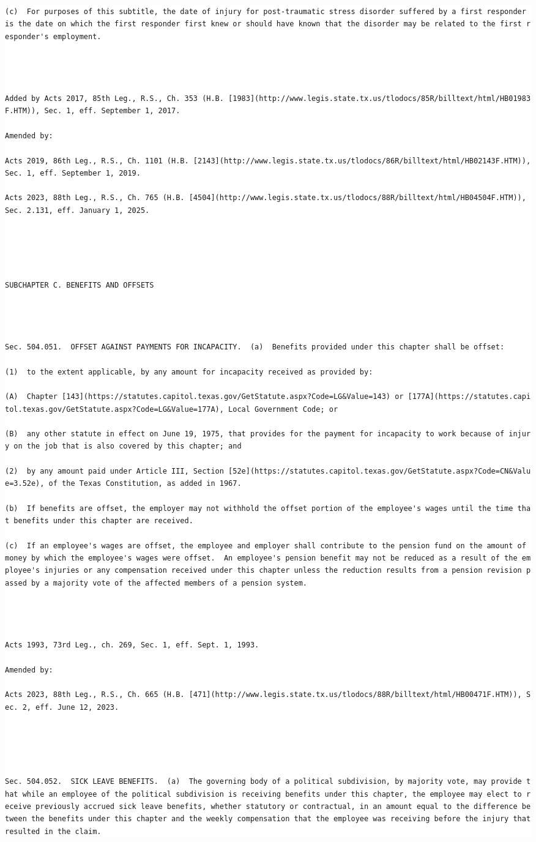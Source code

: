     (c)  For purposes of this subtitle, the date of injury for post-traumatic stress disorder suffered by a first responder is the date on which the first responder first knew or should have known that the disorder may be related to the first responder's employment.
    
    
    
    
    Added by Acts 2017, 85th Leg., R.S., Ch. 353 (H.B. [1983](http://www.legis.state.tx.us/tlodocs/85R/billtext/html/HB01983F.HTM)), Sec. 1, eff. September 1, 2017.
    
    Amended by: 
    
    Acts 2019, 86th Leg., R.S., Ch. 1101 (H.B. [2143](http://www.legis.state.tx.us/tlodocs/86R/billtext/html/HB02143F.HTM)), Sec. 1, eff. September 1, 2019.
    
    Acts 2023, 88th Leg., R.S., Ch. 765 (H.B. [4504](http://www.legis.state.tx.us/tlodocs/88R/billtext/html/HB04504F.HTM)), Sec. 2.131, eff. January 1, 2025.
    
    
    
    
    
    SUBCHAPTER C. BENEFITS AND OFFSETS
    
      
    
    
    Sec. 504.051.  OFFSET AGAINST PAYMENTS FOR INCAPACITY.  (a)  Benefits provided under this chapter shall be offset:
    
    (1)  to the extent applicable, by any amount for incapacity received as provided by:
    
    (A)  Chapter [143](https://statutes.capitol.texas.gov/GetStatute.aspx?Code=LG&Value=143) or [177A](https://statutes.capitol.texas.gov/GetStatute.aspx?Code=LG&Value=177A), Local Government Code; or
    
    (B)  any other statute in effect on June 19, 1975, that provides for the payment for incapacity to work because of injury on the job that is also covered by this chapter; and
    
    (2)  by any amount paid under Article III, Section [52e](https://statutes.capitol.texas.gov/GetStatute.aspx?Code=CN&Value=3.52e), of the Texas Constitution, as added in 1967.
    
    (b)  If benefits are offset, the employer may not withhold the offset portion of the employee's wages until the time that benefits under this chapter are received.
    
    (c)  If an employee's wages are offset, the employee and employer shall contribute to the pension fund on the amount of money by which the employee's wages were offset.  An employee's pension benefit may not be reduced as a result of the employee's injuries or any compensation received under this chapter unless the reduction results from a pension revision passed by a majority vote of the affected members of a pension system.
    
    
    
    
    Acts 1993, 73rd Leg., ch. 269, Sec. 1, eff. Sept. 1, 1993.
    
    Amended by: 
    
    Acts 2023, 88th Leg., R.S., Ch. 665 (H.B. [471](http://www.legis.state.tx.us/tlodocs/88R/billtext/html/HB00471F.HTM)), Sec. 2, eff. June 12, 2023.
    
    
    
    
    
    Sec. 504.052.  SICK LEAVE BENEFITS.  (a)  The governing body of a political subdivision, by majority vote, may provide that while an employee of the political subdivision is receiving benefits under this chapter, the employee may elect to receive previously accrued sick leave benefits, whether statutory or contractual, in an amount equal to the difference between the benefits under this chapter and the weekly compensation that the employee was receiving before the injury that resulted in the claim.
    